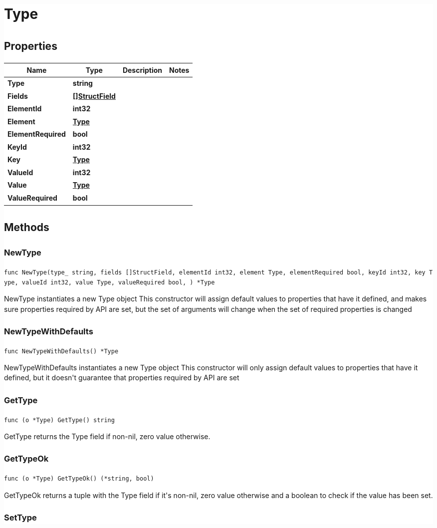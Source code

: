# Type

## Properties

Name | Type | Description | Notes
------------ | ------------- | ------------- | -------------
**Type** | **string** |  | 
**Fields** | [**[]StructField**](StructField.md) |  | 
**ElementId** | **int32** |  | 
**Element** | [**Type**](Type.md) |  | 
**ElementRequired** | **bool** |  | 
**KeyId** | **int32** |  | 
**Key** | [**Type**](Type.md) |  | 
**ValueId** | **int32** |  | 
**Value** | [**Type**](Type.md) |  | 
**ValueRequired** | **bool** |  | 

## Methods

### NewType

`func NewType(type_ string, fields []StructField, elementId int32, element Type, elementRequired bool, keyId int32, key Type, valueId int32, value Type, valueRequired bool, ) *Type`

NewType instantiates a new Type object
This constructor will assign default values to properties that have it defined,
and makes sure properties required by API are set, but the set of arguments
will change when the set of required properties is changed

### NewTypeWithDefaults

`func NewTypeWithDefaults() *Type`

NewTypeWithDefaults instantiates a new Type object
This constructor will only assign default values to properties that have it defined,
but it doesn't guarantee that properties required by API are set

### GetType

`func (o *Type) GetType() string`

GetType returns the Type field if non-nil, zero value otherwise.

### GetTypeOk

`func (o *Type) GetTypeOk() (*string, bool)`

GetTypeOk returns a tuple with the Type field if it's non-nil, zero value otherwise
and a boolean to check if the value has been set.

### SetType
